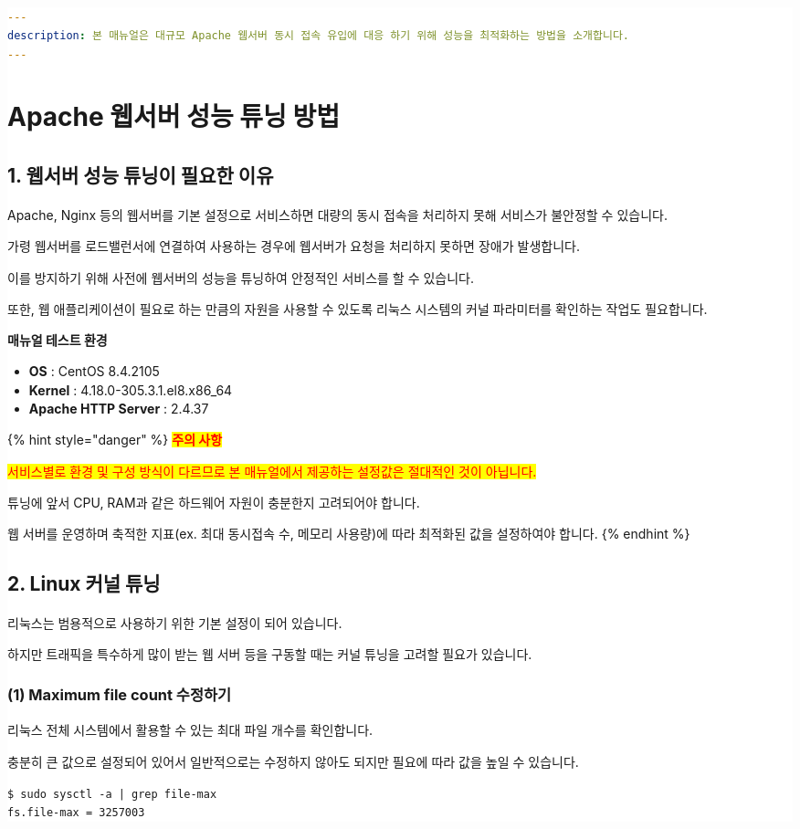 ```yaml
---
description: 본 매뉴얼은 대규모 Apache 웹서버 동시 접속 유입에 대응 하기 위해 성능을 최적화하는 방법을 소개합니다.
---
```


# Apache 웹서버 성능 튜닝 방법

## 1. 웹서버 성능 튜닝이 필요한 이유

Apache, Nginx 등의 웹서버를 기본 설정으로 서비스하면 대량의 동시 접속을 처리하지 못해 서비스가 불안정할 수 있습니다.

가령 웹서버를 로드밸런서에 연결하여 사용하는 경우에 웹서버가 요청을 처리하지 못하면 장애가 발생합니다.

이를 방지하기 위해 사전에 웹서버의 성능을 튜닝하여 안정적인 서비스를 할 수 있습니다.

또한, 웹 애플리케이션이 필요로 하는 만큼의 자원을 사용할 수 있도록 리눅스 시스템의 커널 파라미터를 확인하는 작업도 필요합니다.



**매뉴얼 테스트 환경**

* **OS** : CentOS 8.4.2105
* **Kernel** : 4.18.0-305.3.1.el8.x86\_64
* **Apache HTTP Server** : 2.4.37

{% hint style="danger" %}
<mark style="color:red;">**주의 사항**</mark>&#x20;

<mark style="color:red;">서비스별로 환경 및 구성 방식이 다르므로 본 매뉴얼에서 제공하는 설정값은 절대적인 것이 아닙니다.</mark>

튜닝에 앞서 CPU, RAM과 같은 하드웨어 자원이 충분한지 고려되어야 합니다.

웹 서버를 운영하며 축적한 지표(ex. 최대 동시접속 수, 메모리 사용량)에 따라 최적화된 값을 설정하여야 합니다.
{% endhint %}







## 2. Linux 커널 튜닝

리눅스는 범용적으로 사용하기 위한 기본 설정이 되어 있습니다.

하지만 트래픽을 특수하게 많이 받는 웹 서버 등을 구동할 때는 커널 튜닝을 고려할 필요가 있습니다.



### (1) Maximum file count 수정하기

리눅스 전체 시스템에서 활용할 수 있는 최대 파일 개수를 확인합니다.

충분히 큰 값으로 설정되어 있어서 일반적으로는 수정하지 않아도 되지만 필요에 따라 값을 높일 수 있습니다.

```shell-session
$ sudo sysctl -a | grep file-max
fs.file-max = 3257003
```
